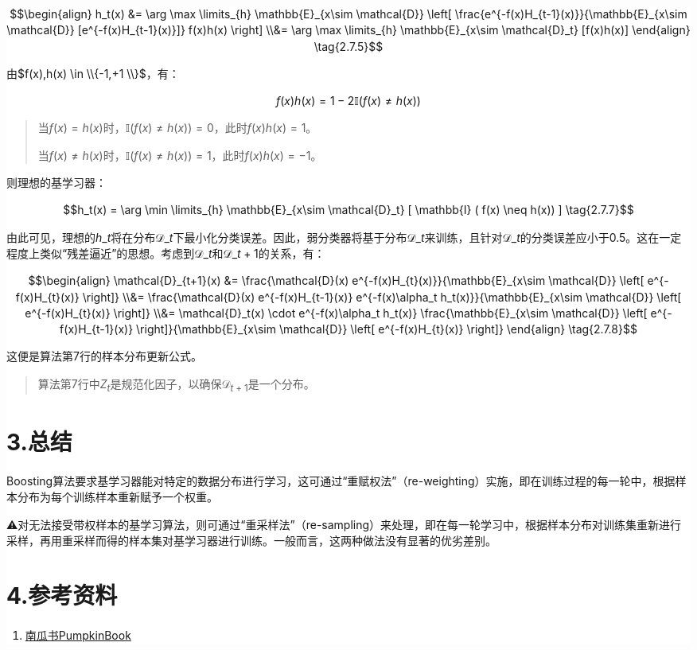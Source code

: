 $$\begin{align} h_t(x) &= \arg \max \limits_{h} \mathbb{E}_{x\sim \mathcal{D}} \left[ \frac{e^{-f(x)H_{t-1}(x)}}{\mathbb{E}_{x\sim \mathcal{D}} [e^{-f(x)H_{t-1}(x)}]} f(x)h(x) \right] \\&= \arg \max \limits_{h} \mathbb{E}_{x\sim \mathcal{D}_t} [f(x)h(x)] \end{align} \tag{2.7.5}$$

由$f(x),h(x) \in \\{-1,+1 \\}$，有：

$$f(x)h(x)=1-2\mathbb{I}(f(x)\neq h(x)) \tag{2.7.6}$$

>当$f(x)=h(x)$时，$\mathbb{I} (f(x) \neq h(x))=0$，此时$f(x)h(x)=1$。
>
>当$f(x) \neq h(x)$时，$\mathbb{I} (f(x) \neq h(x))=1$，此时$f(x)h(x)=-1$。

则理想的基学习器：

$$h_t(x) = \arg \min \limits_{h} \mathbb{E}_{x\sim \mathcal{D}_t} [ \mathbb{I} ( f(x) \neq h(x)) ] \tag{2.7.7}$$

由此可见，理想的$h\_t$将在分布$\mathcal{D}\_t$下最小化分类误差。因此，弱分类器将基于分布$\mathcal{D}\_t$来训练，且针对$\mathcal{D}\_t$的分类误差应小于0.5。这在一定程度上类似“残差逼近”的思想。考虑到$\mathcal{D}\_t$和$\mathcal{D}\_{t+1}$的关系，有：

$$\begin{align} \mathcal{D}_{t+1}(x) &=  \frac{\mathcal{D}(x) e^{-f(x)H_{t}(x)}}{\mathbb{E}_{x\sim \mathcal{D}} \left[ e^{-f(x)H_{t}(x)} \right]} \\&= \frac{\mathcal{D}(x) e^{-f(x)H_{t-1}(x)} e^{-f(x)\alpha_t h_t(x)}}{\mathbb{E}_{x\sim \mathcal{D}} \left[ e^{-f(x)H_{t}(x)} \right]} \\&= \mathcal{D}_t(x) \cdot e^{-f(x)\alpha_t h_t(x)} \frac{\mathbb{E}_{x\sim \mathcal{D}} \left[ e^{-f(x)H_{t-1}(x)} \right]}{\mathbb{E}_{x\sim \mathcal{D}} \left[ e^{-f(x)H_{t}(x)} \right]} \end{align} \tag{2.7.8}$$

这便是算法第7行的样本分布更新公式。

>算法第7行中$Z_t$是规范化因子，以确保$\mathcal{D}_{t+1}$是一个分布。

# 3.总结

Boosting算法要求基学习器能对特定的数据分布进行学习，这可通过“重赋权法”（re-weighting）实施，即在训练过程的每一轮中，根据样本分布为每个训练样本重新赋予一个权重。

⚠️对无法接受带权样本的基学习算法，则可通过“重采样法”（re-sampling）来处理，即在每一轮学习中，根据样本分布对训练集重新进行采样，再用重采样而得的样本集对基学习器进行训练。一般而言，这两种做法没有显著的优劣差别。

# 4.参考资料

1. [南瓜书PumpkinBook](https://datawhalechina.github.io/pumpkin-book/#/chapter8/chapter8)